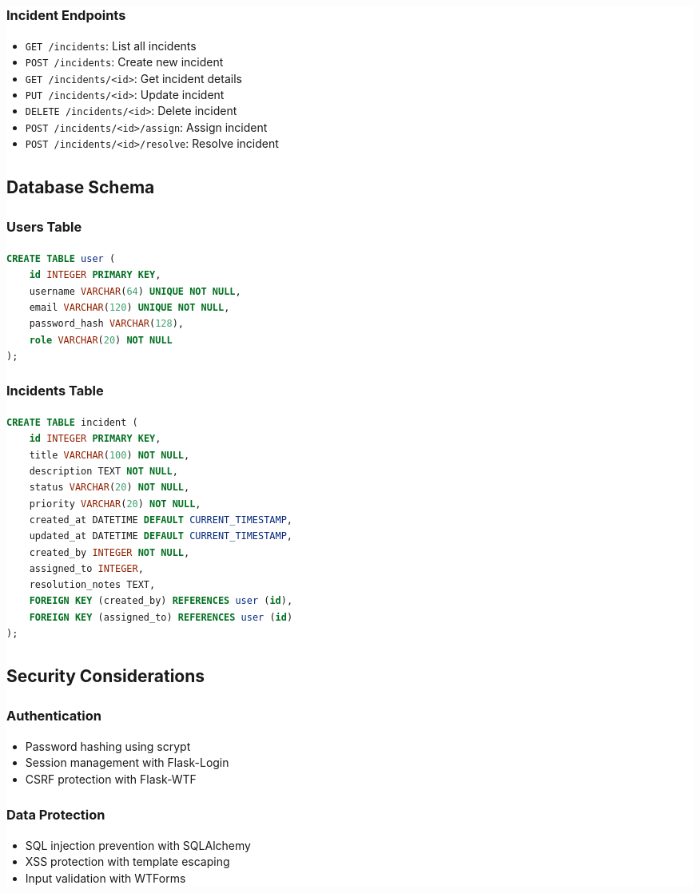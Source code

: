### Incident Endpoints
- `GET /incidents`: List all incidents
- `POST /incidents`: Create new incident
- `GET /incidents/<id>`: Get incident details
- `PUT /incidents/<id>`: Update incident
- `DELETE /incidents/<id>`: Delete incident
- `POST /incidents/<id>/assign`: Assign incident
- `POST /incidents/<id>/resolve`: Resolve incident

## Database Schema

### Users Table
```sql
CREATE TABLE user (
    id INTEGER PRIMARY KEY,
    username VARCHAR(64) UNIQUE NOT NULL,
    email VARCHAR(120) UNIQUE NOT NULL,
    password_hash VARCHAR(128),
    role VARCHAR(20) NOT NULL
);
```

### Incidents Table
```sql
CREATE TABLE incident (
    id INTEGER PRIMARY KEY,
    title VARCHAR(100) NOT NULL,
    description TEXT NOT NULL,
    status VARCHAR(20) NOT NULL,
    priority VARCHAR(20) NOT NULL,
    created_at DATETIME DEFAULT CURRENT_TIMESTAMP,
    updated_at DATETIME DEFAULT CURRENT_TIMESTAMP,
    created_by INTEGER NOT NULL,
    assigned_to INTEGER,
    resolution_notes TEXT,
    FOREIGN KEY (created_by) REFERENCES user (id),
    FOREIGN KEY (assigned_to) REFERENCES user (id)
);
```

## Security Considerations

### Authentication
- Password hashing using scrypt
- Session management with Flask-Login
- CSRF protection with Flask-WTF

### Data Protection
- SQL injection prevention with SQLAlchemy
- XSS protection with template escaping
- Input validation with WTForms
